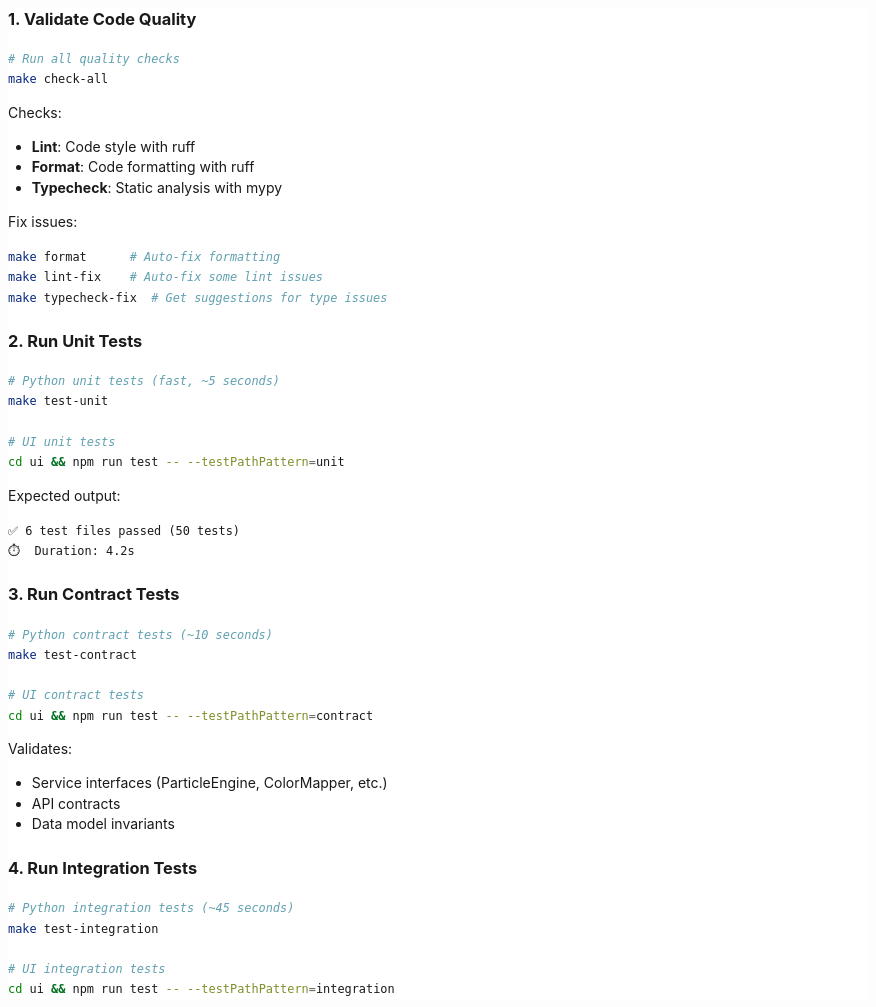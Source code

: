 ### 1. Validate Code Quality

```bash
# Run all quality checks
make check-all
```

Checks:

- **Lint**: Code style with ruff
- **Format**: Code formatting with ruff
- **Typecheck**: Static analysis with mypy

Fix issues:

```bash
make format      # Auto-fix formatting
make lint-fix    # Auto-fix some lint issues
make typecheck-fix  # Get suggestions for type issues
```

### 2. Run Unit Tests

```bash
# Python unit tests (fast, ~5 seconds)
make test-unit

# UI unit tests
cd ui && npm run test -- --testPathPattern=unit
```

Expected output:

```
✅ 6 test files passed (50 tests)
⏱️  Duration: 4.2s
```

### 3. Run Contract Tests

```bash
# Python contract tests (~10 seconds)
make test-contract

# UI contract tests
cd ui && npm run test -- --testPathPattern=contract
```

Validates:

- Service interfaces (ParticleEngine, ColorMapper, etc.)
- API contracts
- Data model invariants

### 4. Run Integration Tests

```bash
# Python integration tests (~45 seconds)
make test-integration

# UI integration tests
cd ui && npm run test -- --testPathPattern=integration
```
